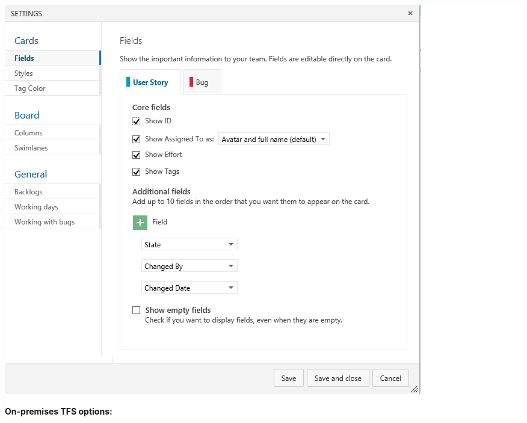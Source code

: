 ![Kanban board,Visual Studio card customization dialog](_img/vso-kanban-card-customize.png)  

**On-premises TFS options:**   